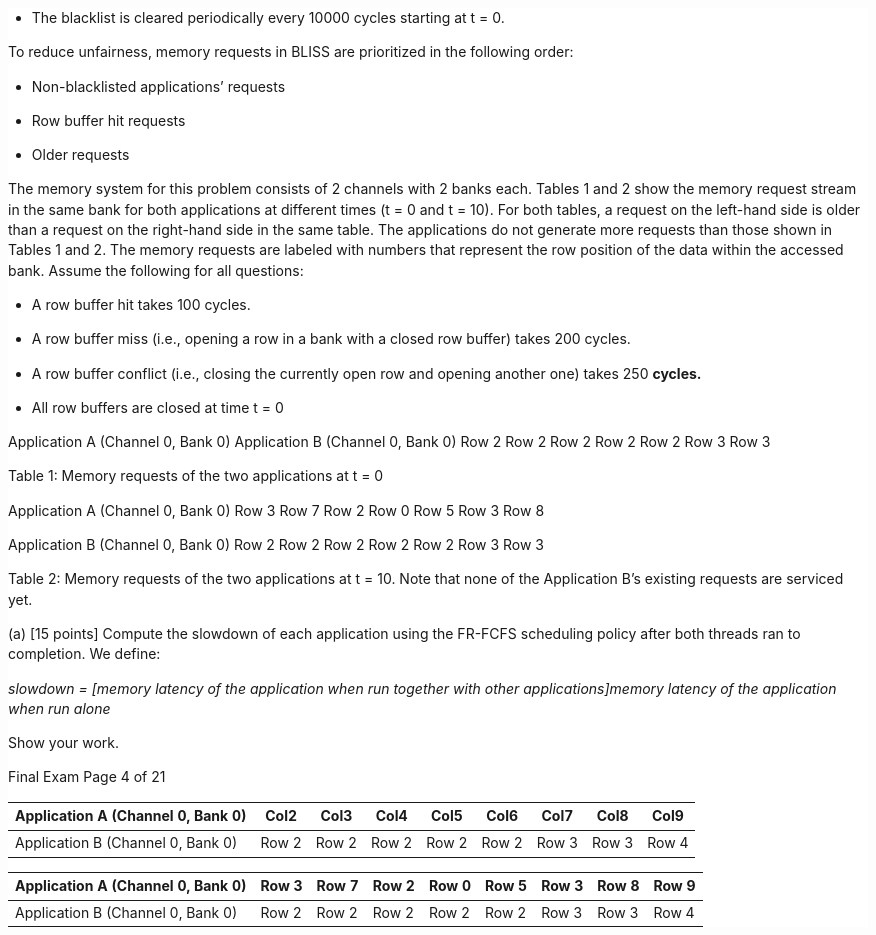   - The blacklist is cleared periodically every 10000 cycles starting at t = 0.

To reduce unfairness, memory requests in BLISS are prioritized in the following order:

  - Non-blacklisted applications’ requests

  - Row buffer hit requests

  - Older requests

The memory system for this problem consists of 2 channels with 2 banks each. Tables 1 and 2 show the
memory request stream in the same bank for both applications at different times (t = 0 and t = 10). For
both tables, a request on the left-hand side is older than a request on the right-hand side in the same
table. The applications do not generate more requests than those shown in Tables 1 and 2. The memory
requests are labeled with numbers that represent the row position of the data within the accessed bank.
Assume the following for all questions:

  - A row buffer hit takes 100 cycles.

  - A row buffer miss (i.e., opening a row in a bank with a closed row buffer) takes 200 cycles.

  - A row buffer conflict (i.e., closing the currently open row and opening another one) takes 250
**cycles.**

  - All row buffers are closed at time t = 0

Application A (Channel 0, Bank 0)
Application B (Channel 0, Bank 0) Row 2 Row 2 Row 2 Row 2 Row 2 Row 3 Row 3

Table 1: Memory requests of the two applications at t = 0

Application A (Channel 0, Bank 0) Row 3 Row 7 Row 2 Row 0 Row 5 Row 3 Row 8

Application B (Channel 0, Bank 0) Row 2 Row 2 Row 2 Row 2 Row 2 Row 3 Row 3

Table 2: Memory requests of the two applications at t = 10. Note that none of the Application B’s
existing requests are serviced yet.

(a) [15 points] Compute the slowdown of each application using the FR-FCFS scheduling policy after
both threads ran to completion. We define:

_slowdown =_ _[memory latency of the application when run together with other applications]memory latency of the application when run alone_

Show your work.

Final Exam Page 4 of 21

|Application A (Channel 0, Bank 0)|Col2|Col3|Col4|Col5|Col6|Col7|Col8|Col9|
|---|---|---|---|---|---|---|---|---|
|Application B (Channel 0, Bank 0)|Row 2|Row 2|Row 2|Row 2|Row 2|Row 3|Row 3|Row 4|

|Application A (Channel 0, Bank 0)|Row 3|Row 7|Row 2|Row 0|Row 5|Row 3|Row 8|Row 9|
|---|---|---|---|---|---|---|---|---|
|Application B (Channel 0, Bank 0)|Row 2|Row 2|Row 2|Row 2|Row 2|Row 3|Row 3|Row 4|
